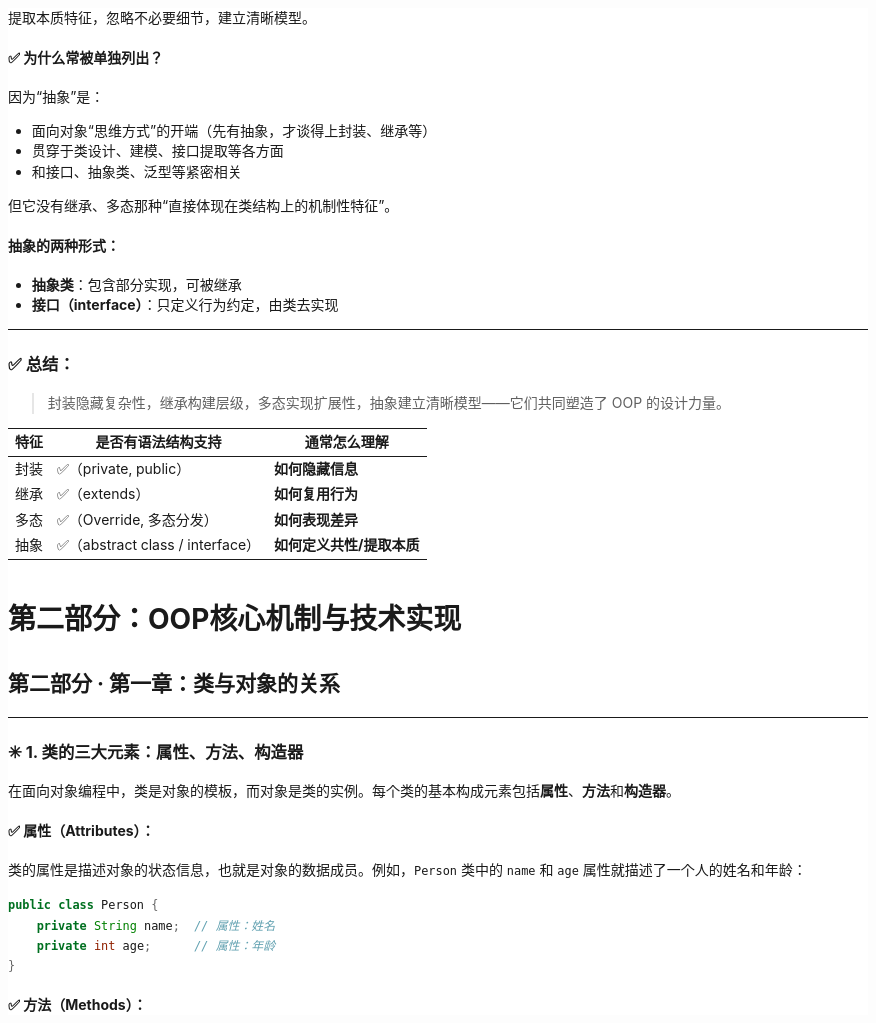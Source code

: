 提取本质特征，忽略不必要细节，建立清晰模型。

#### ✅ 为什么常被单独列出？

因为“抽象”是：

- 面向对象“思维方式”的开端（先有抽象，才谈得上封装、继承等）
- 贯穿于类设计、建模、接口提取等各方面
- 和接口、抽象类、泛型等紧密相关

但它没有继承、多态那种“直接体现在类结构上的机制性特征”。

#### 抽象的两种形式：

- **抽象类**：包含部分实现，可被继承
- **接口（interface）**：只定义行为约定，由类去实现

------

### ✅ 总结：

> 封装隐藏复杂性，继承构建层级，多态实现扩展性，抽象建立清晰模型——它们共同塑造了 OOP 的设计力量。

| 特征 | 是否有语法结构支持              | 通常怎么理解              |
| ---- | ------------------------------- | ------------------------- |
| 封装 | ✅（private, public）            | **如何隐藏信息**          |
| 继承 | ✅（extends）                    | **如何复用行为**          |
| 多态 | ✅（Override, 多态分发）         | **如何表现差异**          |
| 抽象 | ✅（abstract class / interface） | **如何定义共性/提取本质** |

# 第二部分：OOP核心机制与技术实现

## 第二部分 · 第一章：类与对象的关系

------

### ✳️ 1. 类的三大元素：**属性、方法、构造器**

在面向对象编程中，类是对象的模板，而对象是类的实例。每个类的基本构成元素包括**属性**、**方法**和**构造器**。

#### ✅ **属性（Attributes）**：

类的属性是描述对象的状态信息，也就是对象的数据成员。例如，`Person` 类中的 `name` 和 `age` 属性就描述了一个人的姓名和年龄：

```java
public class Person {
    private String name;  // 属性：姓名
    private int age;      // 属性：年龄
}
```

#### ✅ **方法（Methods）**：
